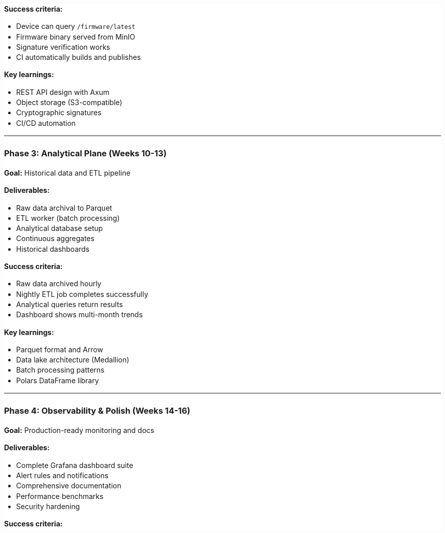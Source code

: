 **Success criteria:**

- Device can query `/firmware/latest`
- Firmware binary served from MinIO
- Signature verification works
- CI automatically builds and publishes

**Key learnings:**

- REST API design with Axum
- Object storage (S3-compatible)
- Cryptographic signatures
- CI/CD automation

---

### Phase 3: Analytical Plane (Weeks 10-13)

**Goal:** Historical data and ETL pipeline

**Deliverables:**

- Raw data archival to Parquet
- ETL worker (batch processing)
- Analytical database setup
- Continuous aggregates
- Historical dashboards

**Success criteria:**

- Raw data archived hourly
- Nightly ETL job completes successfully
- Analytical queries return results
- Dashboard shows multi-month trends

**Key learnings:**

- Parquet format and Arrow
- Data lake architecture (Medallion)
- Batch processing patterns
- Polars DataFrame library

---

### Phase 4: Observability & Polish (Weeks 14-16)

**Goal:** Production-ready monitoring and docs

**Deliverables:**

- Complete Grafana dashboard suite
- Alert rules and notifications
- Comprehensive documentation
- Performance benchmarks
- Security hardening

**Success criteria:**

